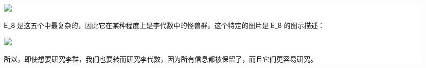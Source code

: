 ![](https://mmbiz.qpic.cn/mmbiz_png/9bFuN90MdrKGxG3Lg33TEaEBK1Qib6PCxryk0rBTOk3X1D4JxxoWMQZmPfSgibgxTdAKRmaNmvDMiaxeSdx6LqzNw/640?wx_fmt=png)

E_8 是这五个中最复杂的，因此它在某种程度上是李代数中的怪兽群。这个特定的图片是 E_8 的图示描述：

![](https://mmbiz.qpic.cn/mmbiz_png/9bFuN90MdrKGxG3Lg33TEaEBK1Qib6PCxSRKKRCFqmk1HwQyCDhrBj7MM2wWkiatfLc4Sic2DKg1yeZCsojvVYQNQ/640?wx_fmt=png)

所以，即使想要研究李群，我们也要转而研究李代数，因为所有信息都被保留了，而且它们更容易研究。